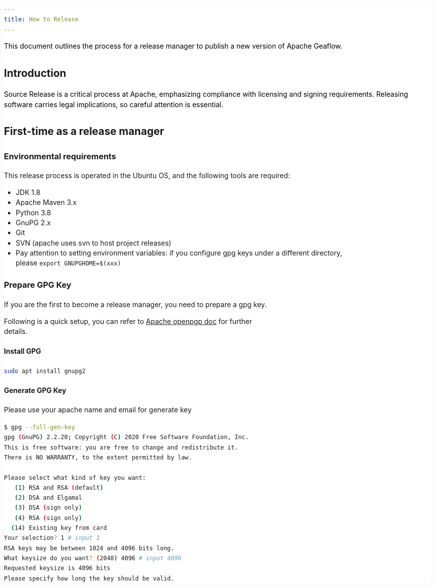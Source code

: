 ```yaml
---
title: How to Release
---
```


<font style="color:rgb(0, 0, 0);">This document outlines the process for a release manager to publish a new version of Apache Geaflow.</font>

## Introduction

<font style="color:rgb(0, 0, 0);">Source Release is a critical process at Apache, emphasizing compliance with licensing and signing requirements. Releasing software carries legal implications, so careful attention is essential.</font>

## First-time as a release manager

### Environmental requirements

This release process is operated in the Ubuntu OS, and the following tools are required:

- JDK 1.8
- Apache Maven 3.x
- Python 3.8
- GnuPG 2.x
- Git
- SVN (apache uses svn to host project releases)
- Pay attention to setting environment variables: if you configure gpg keys under a different directory,  
  please `export GNUPGHOME=$(xxx)`

### Prepare GPG Key

If you are the first to become a release manager, you need to prepare a gpg key.

Following is a quick setup, you can refer to [Apache openpgp doc](https://infra.apache.org/openpgp.html) for further  
details.

#### Install GPG

```bash
sudo apt install gnupg2
```

#### Generate GPG Key

Please use your apache name and email for generate key

```bash
$ gpg --full-gen-key
gpg (GnuPG) 2.2.20; Copyright (C) 2020 Free Software Foundation, Inc.
This is free software: you are free to change and redistribute it.
There is NO WARRANTY, to the extent permitted by law.

Please select what kind of key you want:
   (1) RSA and RSA (default)
   (2) DSA and Elgamal
   (3) DSA (sign only)
   (4) RSA (sign only)
  (14) Existing key from card
Your selection? 1 # input 1
RSA keys may be between 1024 and 4096 bits long.
What keysize do you want? (2048) 4096 # input 4096
Requested keysize is 4096 bits
Please specify how long the key should be valid.
```